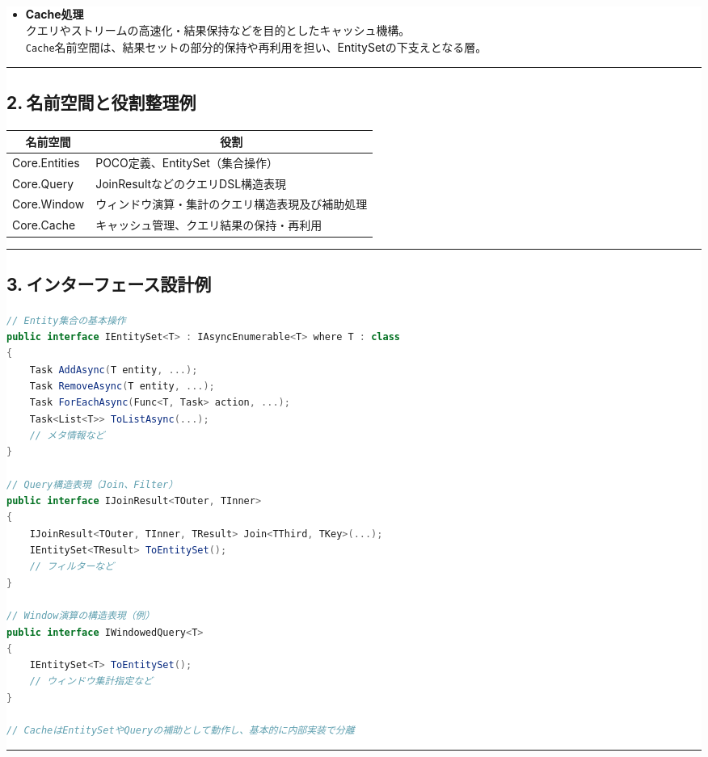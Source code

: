 - **Cache処理**  
  クエリやストリームの高速化・結果保持などを目的としたキャッシュ機構。  
  `Cache`名前空間は、結果セットの部分的保持や再利用を担い、EntitySetの下支えとなる層。  

---

## 2. 名前空間と役割整理例

| 名前空間        | 役割                                                |
|-----------------|-----------------------------------------------------|
| Core.Entities   | POCO定義、EntitySet（集合操作）                     |
| Core.Query      | JoinResultなどのクエリDSL構造表現                    |
| Core.Window     | ウィンドウ演算・集計のクエリ構造表現及び補助処理    |
| Core.Cache      | キャッシュ管理、クエリ結果の保持・再利用            |

---

## 3. インターフェース設計例

```csharp
// Entity集合の基本操作
public interface IEntitySet<T> : IAsyncEnumerable<T> where T : class
{
    Task AddAsync(T entity, ...);
    Task RemoveAsync(T entity, ...);
    Task ForEachAsync(Func<T, Task> action, ...);
    Task<List<T>> ToListAsync(...);
    // メタ情報など
}

// Query構造表現（Join、Filter）
public interface IJoinResult<TOuter, TInner>
{
    IJoinResult<TOuter, TInner, TResult> Join<TThird, TKey>(...);
    IEntitySet<TResult> ToEntitySet();
    // フィルターなど
}

// Window演算の構造表現（例）
public interface IWindowedQuery<T>
{
    IEntitySet<T> ToEntitySet();
    // ウィンドウ集計指定など
}

// CacheはEntitySetやQueryの補助として動作し、基本的に内部実装で分離
```

---
